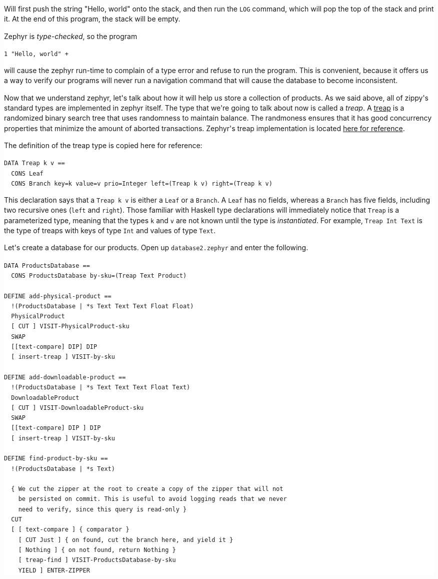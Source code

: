 Will first push the string "Hello, world" onto the stack, and then run the `LOG` command, which will pop the top of the stack and print it. At the end of this program, the stack will be empty.

Zephyr is *type-checked*, so the program

```zephyr
1 "Hello, world" +
```

will cause the zephyr run-time to complain of a type error and refuse to run the program. This is convenient, because it offers us a way to verify our programs will never run a navigation command that will cause the database to become inconsistent.

Now that we understand zephyr, let's talk about how it will help us store a collection of products. As we said above, all of zippy's standard types are implemented in zephyr itself. The type that we're going to talk about now is called a *treap*. A [treap](http://en.wikipedia.org/wiki/Treap) is a randomized binary search tree that uses randomness to maintain balance. The randmoness ensures that it has good concurrency properties that minimize the amount of aborted transactions. Zephyr's treap implementation is located [here for reference](https://github.com/tathougies/zippy/blob/src/zephyr/treaps.zephyr).

The definition of the treap type is copied here for reference:

```zephyr
DATA Treap k v ==
  CONS Leaf
  CONS Branch key=k value=v prio=Integer left=(Treap k v) right=(Treap k v)
```

This declaration says that a `Treap k v` is either a `Leaf` or a `Branch`. A `Leaf` has no fields, whereas a `Branch` has five fields, including two recursive ones (`left` and `right`). Those familiar with Haskell type declarations will immediately notice that `Treap` is a parameterized type, meaning that the types `k` and `v` are not known until the type is *instantiated*. For example, `Treap Int Text` is the type of treaps with keys of type `Int` and values of type `Text`.

Let's create a database for our products. Open up `database2.zephyr` and enter the following.

```zephyr
DATA ProductsDatabase ==
  CONS ProductsDatabase by-sku=(Treap Text Product)

DEFINE add-physical-product ==
  !(ProductsDatabase | *s Text Text Text Float Float)
  PhysicalProduct
  [ CUT ] VISIT-PhysicalProduct-sku
  SWAP
  [[text-compare] DIP] DIP
  [ insert-treap ] VISIT-by-sku
  
DEFINE add-downloadable-product ==
  !(ProductsDatabase | *s Text Text Text Float Text)
  DownloadableProduct
  [ CUT ] VISIT-DownloadableProduct-sku
  SWAP
  [[text-compare] DIP ] DIP
  [ insert-treap ] VISIT-by-sku
  
DEFINE find-product-by-sku ==
  !(ProductsDatabase | *s Text)
  
  { We cut the zipper at the root to create a copy of the zipper that will not
    be persisted on commit. This is useful to avoid logging reads that we never
    need to verify, since this query is read-only }
  CUT
  [ [ text-compare ] { comparator }
    [ CUT Just ] { on found, cut the branch here, and yield it }
    [ Nothing ] { on not found, return Nothing }
    [ treap-find ] VISIT-ProductsDatabase-by-sku
    YIELD ] ENTER-ZIPPER
```